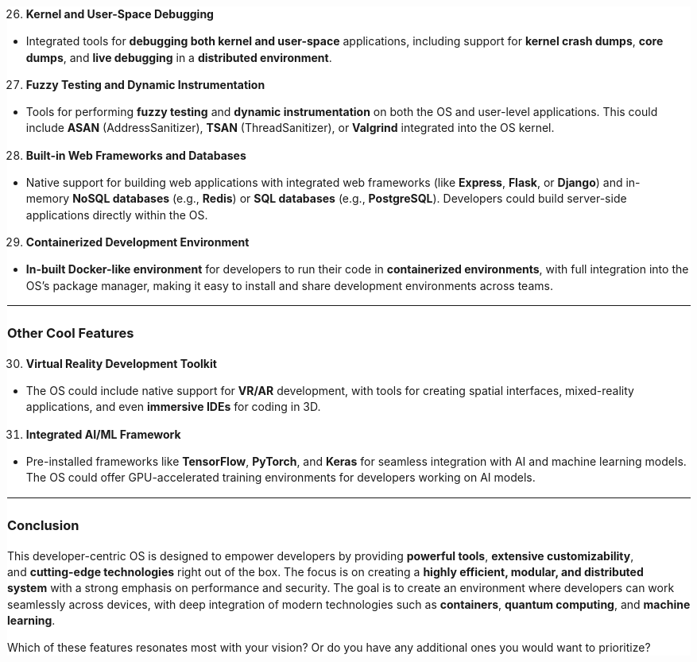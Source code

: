 26. **Kernel and User-Space Debugging**
    

- Integrated tools for **debugging both kernel and user-space** applications, including support for **kernel crash dumps**, **core dumps**, and **live debugging** in a **distributed environment**.
    

27. **Fuzzy Testing and Dynamic Instrumentation**
    

- Tools for performing **fuzzy testing** and **dynamic instrumentation** on both the OS and user-level applications. This could include **ASAN** (AddressSanitizer), **TSAN** (ThreadSanitizer), or **Valgrind** integrated into the OS kernel.
    

28. **Built-in Web Frameworks and Databases**
    

- Native support for building web applications with integrated web frameworks (like **Express**, **Flask**, or **Django**) and in-memory **NoSQL databases** (e.g., **Redis**) or **SQL databases** (e.g., **PostgreSQL**). Developers could build server-side applications directly within the OS.
    

29. **Containerized Development Environment**
    

- **In-built Docker-like environment** for developers to run their code in **containerized environments**, with full integration into the OS’s package manager, making it easy to install and share development environments across teams.
    

---

### **Other Cool Features**

30. **Virtual Reality Development Toolkit**
    

- The OS could include native support for **VR/AR** development, with tools for creating spatial interfaces, mixed-reality applications, and even **immersive IDEs** for coding in 3D.
    

31. **Integrated AI/ML Framework**
    

- Pre-installed frameworks like **TensorFlow**, **PyTorch**, and **Keras** for seamless integration with AI and machine learning models. The OS could offer GPU-accelerated training environments for developers working on AI models.
    

---

### Conclusion

This developer-centric OS is designed to empower developers by providing **powerful tools**, **extensive customizability**, and **cutting-edge technologies** right out of the box. The focus is on creating a **highly efficient, modular, and distributed system** with a strong emphasis on performance and security. The goal is to create an environment where developers can work seamlessly across devices, with deep integration of modern technologies such as **containers**, **quantum computing**, and **machine learning**.

Which of these features resonates most with your vision? Or do you have any additional ones you would want to prioritize?
